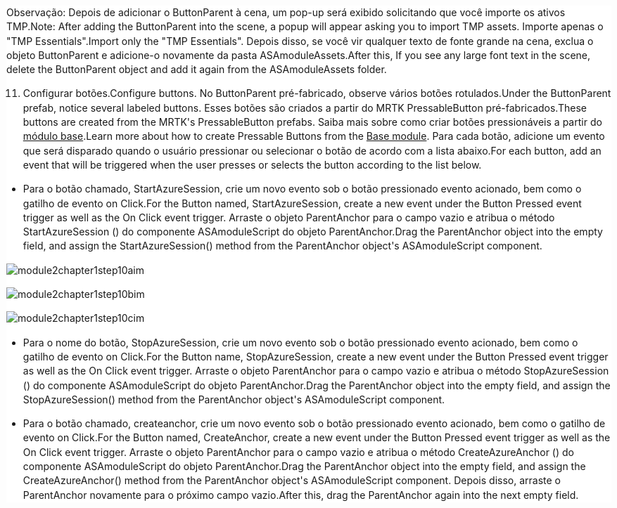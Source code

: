 <span data-ttu-id="67a6a-183">Observação: Depois de adicionar o ButtonParent à cena, um pop-up será exibido solicitando que você importe os ativos TMP.</span><span class="sxs-lookup"><span data-stu-id="67a6a-183">Note: After adding the ButtonParent into the scene, a popup will appear asking you to import TMP assets.</span></span> <span data-ttu-id="67a6a-184">Importe apenas o "TMP Essentials".</span><span class="sxs-lookup"><span data-stu-id="67a6a-184">Import only the "TMP Essentials".</span></span> <span data-ttu-id="67a6a-185">Depois disso, se você vir qualquer texto de fonte grande na cena, exclua o objeto ButtonParent e adicione-o novamente da pasta ASAmoduleAssets.</span><span class="sxs-lookup"><span data-stu-id="67a6a-185">After this, If you see any large font text in the scene, delete the ButtonParent object and add it again from the ASAmoduleAssets folder.</span></span>

11. <span data-ttu-id="67a6a-186">Configurar botões.</span><span class="sxs-lookup"><span data-stu-id="67a6a-186">Configure buttons.</span></span> <span data-ttu-id="67a6a-187">No ButtonParent pré-fabricado, observe vários botões rotulados.</span><span class="sxs-lookup"><span data-stu-id="67a6a-187">Under the ButtonParent prefab, notice several labeled buttons.</span></span> <span data-ttu-id="67a6a-188">Esses botões são criados a partir do MRTK PressableButton pré-fabricados.</span><span class="sxs-lookup"><span data-stu-id="67a6a-188">These buttons are created from the MRTK's PressableButton prefabs.</span></span> <span data-ttu-id="67a6a-189">Saiba mais sobre como criar botões pressionáveis a partir do [módulo base](mrlearning-base-ch2.md).</span><span class="sxs-lookup"><span data-stu-id="67a6a-189">Learn more about how to create Pressable Buttons from the [Base module](mrlearning-base-ch2.md).</span></span> <span data-ttu-id="67a6a-190">Para cada botão, adicione um evento que será disparado quando o usuário pressionar ou selecionar o botão de acordo com a lista abaixo.</span><span class="sxs-lookup"><span data-stu-id="67a6a-190">For each button, add an event that will be triggered when the user presses or selects the button according to the list below.</span></span> 

- <span data-ttu-id="67a6a-191">Para o botão chamado, StartAzureSession, crie um novo evento sob o botão pressionado evento acionado, bem como o gatilho de evento on Click.</span><span class="sxs-lookup"><span data-stu-id="67a6a-191">For the Button named, StartAzureSession, create a new event under the Button Pressed event trigger as well as the On Click event trigger.</span></span> <span data-ttu-id="67a6a-192">Arraste o objeto ParentAnchor para o campo vazio e atribua o método StartAzureSession () do componente ASAmoduleScript do objeto ParentAnchor.</span><span class="sxs-lookup"><span data-stu-id="67a6a-192">Drag the ParentAnchor object into the empty field, and assign the StartAzureSession() method from the ParentAnchor object's ASAmoduleScript component.</span></span>

![module2chapter1step10aim](images/module2chapter1step10aim.PNG)

![module2chapter1step10bim](images/module2chapter1step10bim.PNG)

![module2chapter1step10cim](images/module2chapter1step10fim.PNG)

- <span data-ttu-id="67a6a-196">Para o nome do botão, StopAzureSession, crie um novo evento sob o botão pressionado evento acionado, bem como o gatilho de evento on Click.</span><span class="sxs-lookup"><span data-stu-id="67a6a-196">For the Button name, StopAzureSession, create a new event under the Button Pressed event trigger as well as the On Click event trigger.</span></span> <span data-ttu-id="67a6a-197">Arraste o objeto ParentAnchor para o campo vazio e atribua o método StopAzureSession () do componente ASAmoduleScript do objeto ParentAnchor.</span><span class="sxs-lookup"><span data-stu-id="67a6a-197">Drag the ParentAnchor object into the empty field, and assign the StopAzureSession() method from the ParentAnchor object's ASAmoduleScript component.</span></span>

- <span data-ttu-id="67a6a-198">Para o botão chamado, createanchor, crie um novo evento sob o botão pressionado evento acionado, bem como o gatilho de evento on Click.</span><span class="sxs-lookup"><span data-stu-id="67a6a-198">For the Button named, CreateAnchor, create a new event under the Button Pressed event trigger as well as the On Click event trigger.</span></span> <span data-ttu-id="67a6a-199">Arraste o objeto ParentAnchor para o campo vazio e atribua o método CreateAzureAnchor () do componente ASAmoduleScript do objeto ParentAnchor.</span><span class="sxs-lookup"><span data-stu-id="67a6a-199">Drag the ParentAnchor object into the empty field, and assign the CreateAzureAnchor() method from the ParentAnchor object's ASAmoduleScript component.</span></span>  <span data-ttu-id="67a6a-200">Depois disso, arraste o ParentAnchor novamente para o próximo campo vazio.</span><span class="sxs-lookup"><span data-stu-id="67a6a-200">After this, drag the ParentAnchor again into the next empty field.</span></span>
